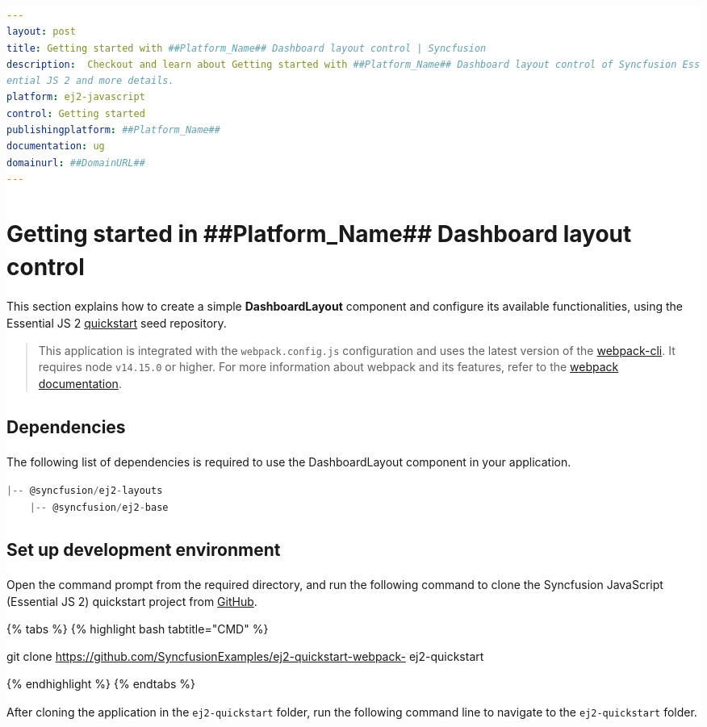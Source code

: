 ```yaml
---
layout: post
title: Getting started with ##Platform_Name## Dashboard layout control | Syncfusion
description:  Checkout and learn about Getting started with ##Platform_Name## Dashboard layout control of Syncfusion Essential JS 2 and more details.
platform: ej2-javascript
control: Getting started 
publishingplatform: ##Platform_Name##
documentation: ug
domainurl: ##DomainURL##
---
```

# Getting started in ##Platform_Name## Dashboard layout control

This section explains how to create a simple **DashboardLayout** component and configure its available functionalities, using the Essential JS 2 [quickstart](https://github.com/SyncfusionExamples/ej2-quickstart-webpack-) seed repository.

> This application is integrated with the `webpack.config.js` configuration and uses the latest version of the [webpack-cli](https://webpack.js.org/api/cli/#commands). It requires node `v14.15.0` or higher. For more information about webpack and its features, refer to the [webpack documentation](https://webpack.js.org/guides/getting-started/).

## Dependencies

The following list of dependencies is required to use the DashboardLayout component in your application.

```js
|-- @syncfusion/ej2-layouts
    |-- @syncfusion/ej2-base

```

## Set up development environment

Open the command prompt from the required directory, and run the following command to clone the Syncfusion JavaScript (Essential JS 2) quickstart project from [GitHub](https://github.com/SyncfusionExamples/ej2-quickstart-webpack-).

{% tabs %}
{% highlight bash tabtitle="CMD" %}

git clone https://github.com/SyncfusionExamples/ej2-quickstart-webpack- ej2-quickstart

{% endhighlight %}
{% endtabs %}

After cloning the application in the `ej2-quickstart` folder, run the following command line to navigate to the `ej2-quickstart` folder.
